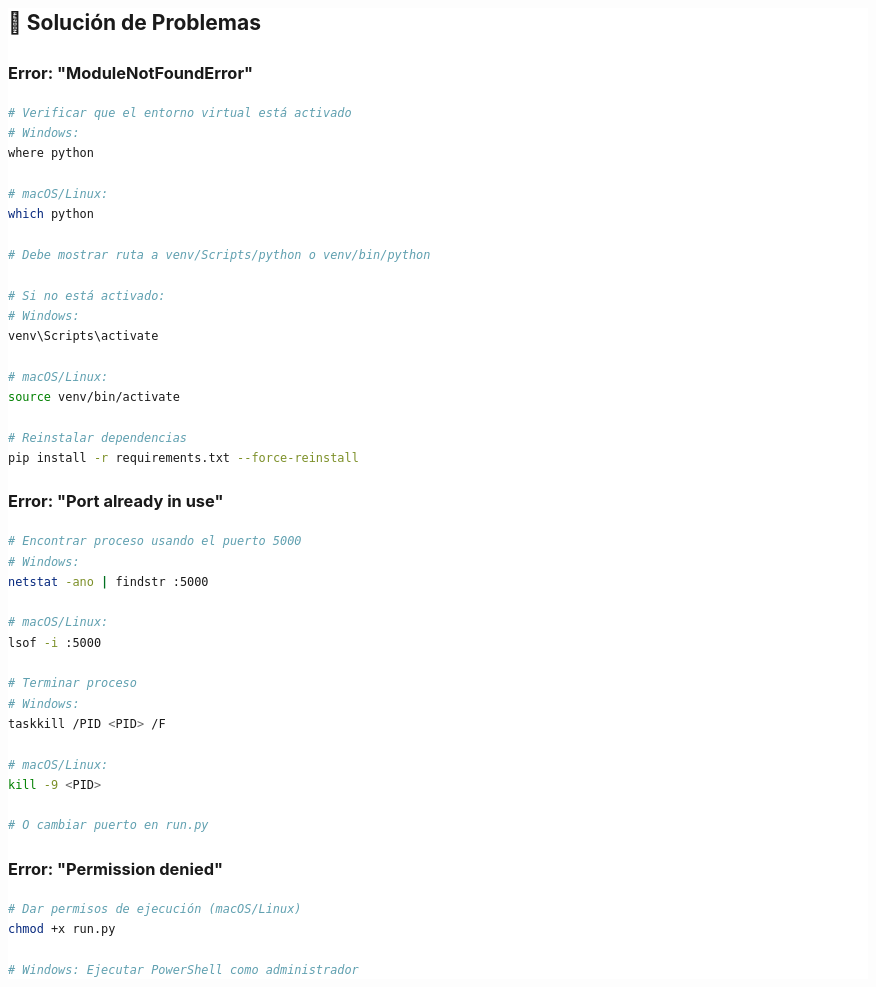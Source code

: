 ## 🐛 Solución de Problemas

### Error: "ModuleNotFoundError"

```bash
# Verificar que el entorno virtual está activado
# Windows:
where python

# macOS/Linux:
which python

# Debe mostrar ruta a venv/Scripts/python o venv/bin/python

# Si no está activado:
# Windows:
venv\Scripts\activate

# macOS/Linux:
source venv/bin/activate

# Reinstalar dependencias
pip install -r requirements.txt --force-reinstall
```

### Error: "Port already in use"

```bash
# Encontrar proceso usando el puerto 5000
# Windows:
netstat -ano | findstr :5000

# macOS/Linux:
lsof -i :5000

# Terminar proceso
# Windows:
taskkill /PID <PID> /F

# macOS/Linux:
kill -9 <PID>

# O cambiar puerto en run.py
```

### Error: "Permission denied"

```bash
# Dar permisos de ejecución (macOS/Linux)
chmod +x run.py

# Windows: Ejecutar PowerShell como administrador
```

